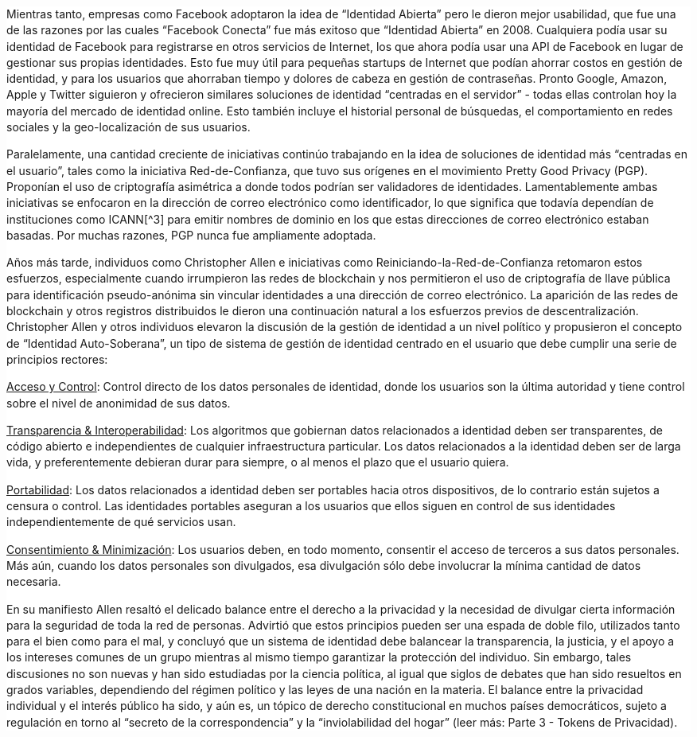 Mientras tanto, empresas como Facebook adoptaron la idea de “Identidad Abierta” pero le dieron mejor usabilidad, que fue una de las razones por las cuales “Facebook Conecta” fue más exitoso que “Identidad Abierta” en 2008. Cualquiera podía usar su identidad de Facebook para registrarse en otros servicios de Internet, los que ahora podía usar una API de Facebook en lugar de gestionar sus propias identidades. Esto fue muy útil para pequeñas startups de Internet que podían ahorrar costos en gestión de identidad, y para los usuarios  que ahorraban tiempo y dolores de cabeza en gestión de contraseñas. Pronto Google, Amazon, Apple y Twitter siguieron  y ofrecieron similares soluciones de identidad “centradas en el servidor” - todas ellas controlan hoy la mayoría del mercado de identidad online. Esto también incluye el historial personal de búsquedas, el comportamiento en redes sociales y la geo-localización de sus usuarios. 

Paralelamente, una cantidad creciente de iniciativas continúo trabajando en la idea de soluciones de identidad más “centradas en el usuario”, tales como la iniciativa Red-de-Confianza, que tuvo sus orígenes en el movimiento Pretty Good Privacy (PGP). Proponían el uso de criptografía asimétrica a donde todos podrían ser  validadores de identidades. Lamentablemente ambas iniciativas se enfocaron en la dirección de correo electrónico como identificador, lo que significa que todavía dependían de instituciones como ICANN[^3] para emitir nombres de dominio en los que estas direcciones de correo electrónico estaban basadas. Por muchas razones, PGP nunca fue ampliamente adoptada.

Años más tarde, individuos como Christopher Allen e iniciativas como Reiniciando-la-Red-de-Confianza retomaron estos esfuerzos, especialmente cuando irrumpieron las redes de blockchain y nos permitieron el uso de criptografía de llave pública para identificación pseudo-anónima sin vincular identidades a una dirección de correo electrónico. La aparición de las redes de blockchain y otros registros distribuidos le dieron una continuación natural a los esfuerzos previos de descentralización. Christopher Allen y otros individuos elevaron la discusión de la gestión de identidad a un nivel político y propusieron el concepto de “Identidad Auto-Soberana”, un tipo de sistema de gestión de identidad centrado en el usuario que debe cumplir una serie de principios rectores:

<span style="text-decoration:underline;">Acceso y  Control</span>: Control directo de los datos personales de identidad, donde los usuarios son la última autoridad y tiene control sobre el nivel de anonimidad de sus datos.

<span style="text-decoration:underline;">Transparencia & Interoperabilidad</span>: Los algoritmos que gobiernan datos relacionados a identidad deben ser transparentes, de código abierto e independientes de cualquier infraestructura particular. Los datos relacionados a la identidad deben ser de larga vida, y preferentemente debieran durar para siempre, o al menos el plazo que el usuario quiera.   

<span style="text-decoration:underline;">Portabilidad</span>: Los datos relacionados a identidad deben ser portables hacia otros dispositivos, de lo contrario están sujetos a censura o control. Las identidades portables aseguran a los usuarios que ellos siguen en control de sus identidades independientemente de qué servicios usan.

<span style="text-decoration:underline;">Consentimiento & Minimización</span>: Los usuarios deben, en todo momento, consentir el acceso de terceros a sus datos personales. Más aún, cuando los datos personales son divulgados, esa divulgación sólo debe involucrar la mínima cantidad de datos necesaria. 

En su manifiesto Allen resaltó el delicado balance entre el derecho a la privacidad y la necesidad de divulgar cierta información para la seguridad de toda la red de personas. Advirtió que estos principios pueden ser una espada de doble filo, utilizados tanto para el bien como para el mal, y concluyó que un sistema de identidad debe balancear la transparencia, la justicia, y el apoyo a los intereses comunes de un grupo mientras al mismo tiempo garantizar la protección del individuo. Sin embargo, tales discusiones no son nuevas y han sido estudiadas por la ciencia política, al igual que siglos de debates que  han sido resueltos en grados variables, dependiendo del régimen político y las leyes de una nación en la materia. El balance entre la privacidad individual y el interés público ha sido, y aún es, un tópico de derecho constitucional en muchos países democráticos, sujeto a regulación en torno al “secreto de la correspondencia” y la “inviolabilidad del hogar” (leer más: Parte 3 - Tokens de Privacidad).
